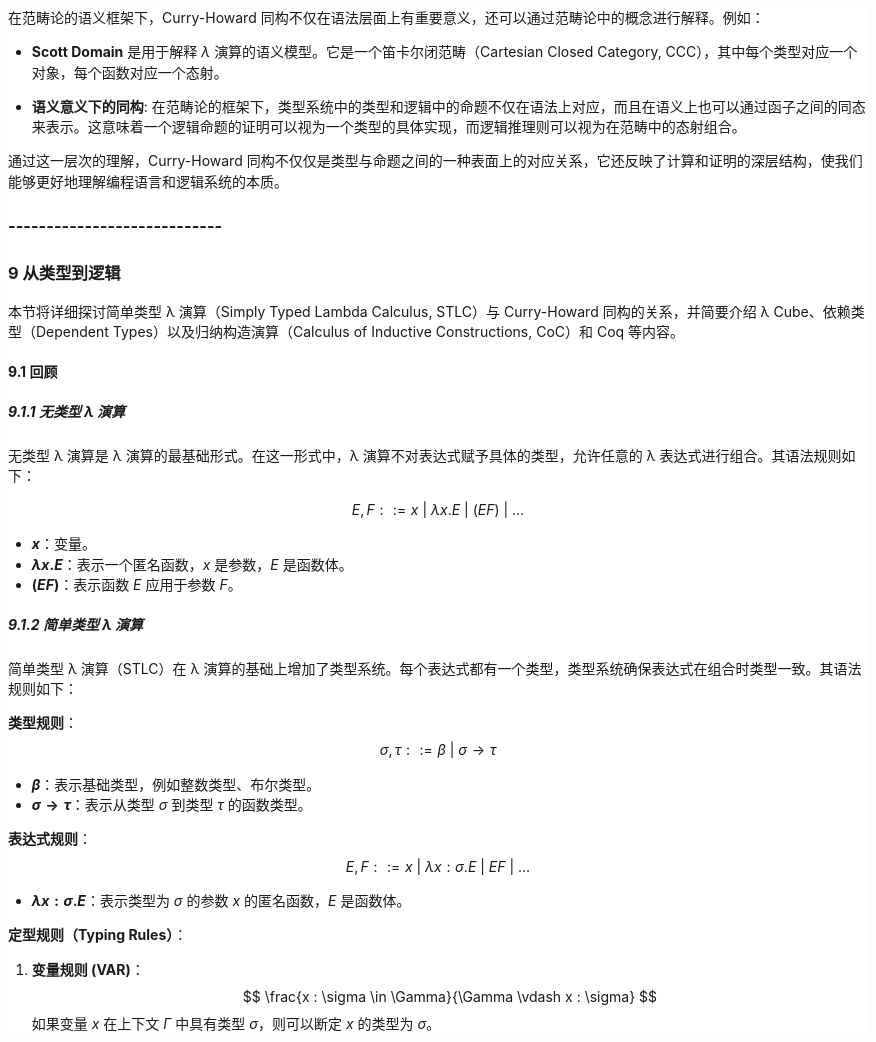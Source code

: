 在范畴论的语义框架下，Curry-Howard 同构不仅在语法层面上有重要意义，还可以通过范畴论中的概念进行解释。例如：

- **Scott Domain** 是用于解释 $\lambda$ 演算的语义模型。它是一个笛卡尔闭范畴（Cartesian Closed Category, CCC），其中每个类型对应一个对象，每个函数对应一个态射。

- **语义意义下的同构**: 在范畴论的框架下，类型系统中的类型和逻辑中的命题不仅在语法上对应，而且在语义上也可以通过函子之间的同态来表示。这意味着一个逻辑命题的证明可以视为一个类型的具体实现，而逻辑推理则可以视为在范畴中的态射组合。

通过这一层次的理解，Curry-Howard 同构不仅仅是类型与命题之间的一种表面上的对应关系，它还反映了计算和证明的深层结构，使我们能够更好地理解编程语言和逻辑系统的本质。



### ----------------------------
### 9 从类型到逻辑

本节将详细探讨简单类型 λ 演算（Simply Typed Lambda Calculus, STLC）与 Curry-Howard 同构的关系，并简要介绍 λ Cube、依赖类型（Dependent Types）以及归纳构造演算（Calculus of Inductive Constructions, CoC）和 Coq 等内容。

#### 9.1 回顾

##### 9.1.1 无类型 λ 演算

无类型 λ 演算是 λ 演算的最基础形式。在这一形式中，λ 演算不对表达式赋予具体的类型，允许任意的 λ 表达式进行组合。其语法规则如下：

$$
E, F ::= x \ | \ \lambda x.E \ | \ (EF) \ | \ \dots
$$

- **$x$**：变量。
- **$\lambda x.E$**：表示一个匿名函数，$x$ 是参数，$E$ 是函数体。
- **$(EF)$**：表示函数 $E$ 应用于参数 $F$。

##### 9.1.2 简单类型 λ 演算

简单类型 λ 演算（STLC）在 λ 演算的基础上增加了类型系统。每个表达式都有一个类型，类型系统确保表达式在组合时类型一致。其语法规则如下：

**类型规则**：
$$
\sigma, \tau ::= \beta \ | \ \sigma \rightarrow \tau
$$

- **$\beta$**：表示基础类型，例如整数类型、布尔类型。
- **$\sigma \rightarrow \tau$**：表示从类型 $\sigma$ 到类型 $\tau$ 的函数类型。

**表达式规则**：
$$
E, F ::= x \ | \ \lambda x : \sigma .E \ | \ EF \ | \ \dots
$$

- **$\lambda x : \sigma . E$**：表示类型为 $\sigma$ 的参数 $x$ 的匿名函数，$E$ 是函数体。

**定型规则（Typing Rules）**：

1. **变量规则 (VAR)**：
   $$
   \frac{x : \sigma \in \Gamma}{\Gamma \vdash x : \sigma}
   $$
   如果变量 $x$ 在上下文 $\Gamma$ 中具有类型 $\sigma$，则可以断定 $x$ 的类型为 $\sigma$。
